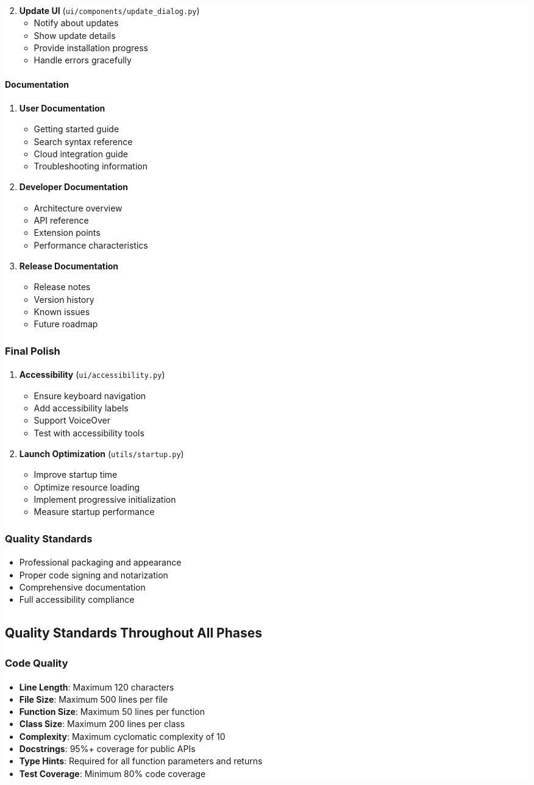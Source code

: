 2. **Update UI** (`ui/components/update_dialog.py`)
   - Notify about updates
   - Show update details
   - Provide installation progress
   - Handle errors gracefully

#### Documentation
1. **User Documentation**
   - Getting started guide
   - Search syntax reference
   - Cloud integration guide
   - Troubleshooting information

2. **Developer Documentation**
   - Architecture overview
   - API reference
   - Extension points
   - Performance characteristics

3. **Release Documentation**
   - Release notes
   - Version history
   - Known issues
   - Future roadmap

### Final Polish
1. **Accessibility** (`ui/accessibility.py`)
   - Ensure keyboard navigation
   - Add accessibility labels
   - Support VoiceOver
   - Test with accessibility tools

2. **Launch Optimization** (`utils/startup.py`)
   - Improve startup time
   - Optimize resource loading
   - Implement progressive initialization
   - Measure startup performance

### Quality Standards
- Professional packaging and appearance
- Proper code signing and notarization
- Comprehensive documentation
- Full accessibility compliance

## Quality Standards Throughout All Phases

### Code Quality
- **Line Length**: Maximum 120 characters
- **File Size**: Maximum 500 lines per file
- **Function Size**: Maximum 50 lines per function
- **Class Size**: Maximum 200 lines per class
- **Complexity**: Maximum cyclomatic complexity of 10
- **Docstrings**: 95%+ coverage for public APIs
- **Type Hints**: Required for all function parameters and returns
- **Test Coverage**: Minimum 80% code coverage
